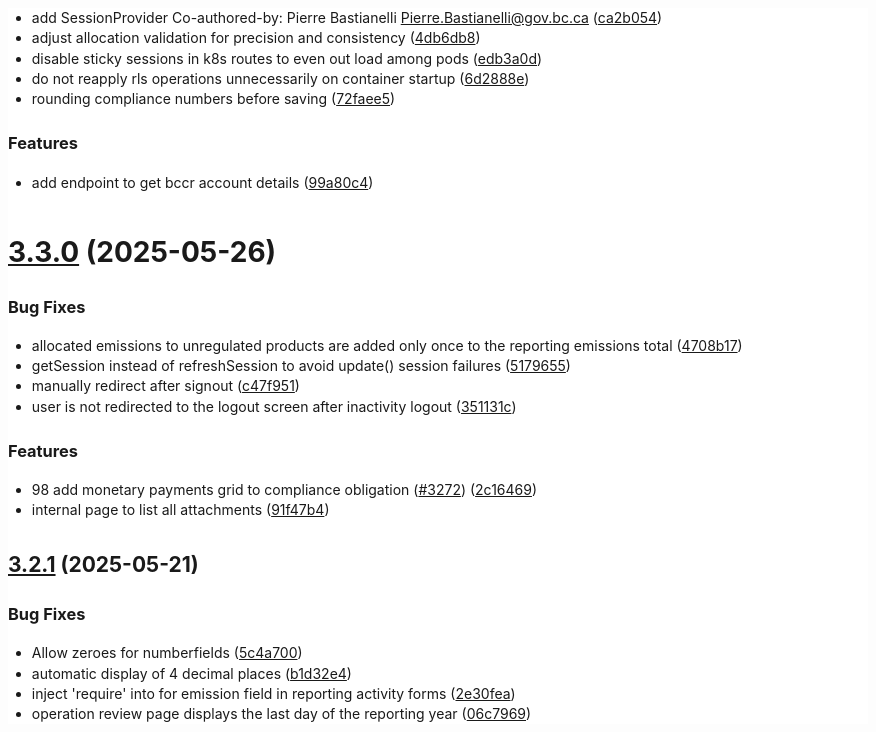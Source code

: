 - add SessionProvider Co-authored-by: Pierre Bastianelli Pierre.Bastianelli@gov.bc.ca ([ca2b054](https://github.com/bcgov/cas-registration/commit/ca2b054ae9fcfedcf30dc562408472ad53627bfc))
- adjust allocation validation for precision and consistency ([4db6db8](https://github.com/bcgov/cas-registration/commit/4db6db8aff4ae54e76fe29744013b4cd51871ae5))
- disable sticky sessions in k8s routes to even out load among pods ([edb3a0d](https://github.com/bcgov/cas-registration/commit/edb3a0de01f224b30072a0e893754dd0a25d106e))
- do not reapply rls operations unnecessarily on container startup ([6d2888e](https://github.com/bcgov/cas-registration/commit/6d2888ee27f63897a7a503032fd969d49b3e1453))
- rounding compliance numbers before saving ([72faee5](https://github.com/bcgov/cas-registration/commit/72faee5e308d098e36c7d876b8976d1d36bd0db6))

### Features

- add endpoint to get bccr account details ([99a80c4](https://github.com/bcgov/cas-registration/commit/99a80c4a8a587634dbd2ef16e7f505d488b2d950))

# [3.3.0](https://github.com/bcgov/cas-registration/compare/v3.2.1...v3.3.0) (2025-05-26)

### Bug Fixes

- allocated emissions to unregulated products are added only once to the reporting emissions total ([4708b17](https://github.com/bcgov/cas-registration/commit/4708b17c2bd7fd2aa84db7cb41a4bee3a0ce93da))
- getSession instead of refreshSession to avoid update() session failures ([5179655](https://github.com/bcgov/cas-registration/commit/5179655947322327331dc53ffb1b15976fe0209d))
- manually redirect after signout ([c47f951](https://github.com/bcgov/cas-registration/commit/c47f951b5acc6e69db7091994d1f28b66c033beb))
- user is not redirected to the logout screen after inactivity logout ([351131c](https://github.com/bcgov/cas-registration/commit/351131caa103040d024fed0457e120249790a4fb))

### Features

- 98 add monetary payments grid to compliance obligation ([#3272](https://github.com/bcgov/cas-registration/issues/3272)) ([2c16469](https://github.com/bcgov/cas-registration/commit/2c16469ad4b7064f3feaafa1e4936d3b08a8793e))
- internal page to list all attachments ([91f47b4](https://github.com/bcgov/cas-registration/commit/91f47b4789a157d5a4b195bdd6e5ddd526a78aca))

## [3.2.1](https://github.com/bcgov/cas-registration/compare/v3.2.0...v3.2.1) (2025-05-21)

### Bug Fixes

- Allow zeroes for numberfields ([5c4a700](https://github.com/bcgov/cas-registration/commit/5c4a7003cd406b81e968df1beebdeae15d2c6b75))
- automatic display of 4 decimal places ([b1d32e4](https://github.com/bcgov/cas-registration/commit/b1d32e4ec3cedad63d07308d5f2b2cf832881580))
- inject 'require' into for emission field in reporting activity forms ([2e30fea](https://github.com/bcgov/cas-registration/commit/2e30feadf5ca14014ad7328f94a14f6d03fc9d38))
- operation review page displays the last day of the reporting year ([06c7969](https://github.com/bcgov/cas-registration/commit/06c7969d95f93057f6e73de29bdb5821b1442519))
